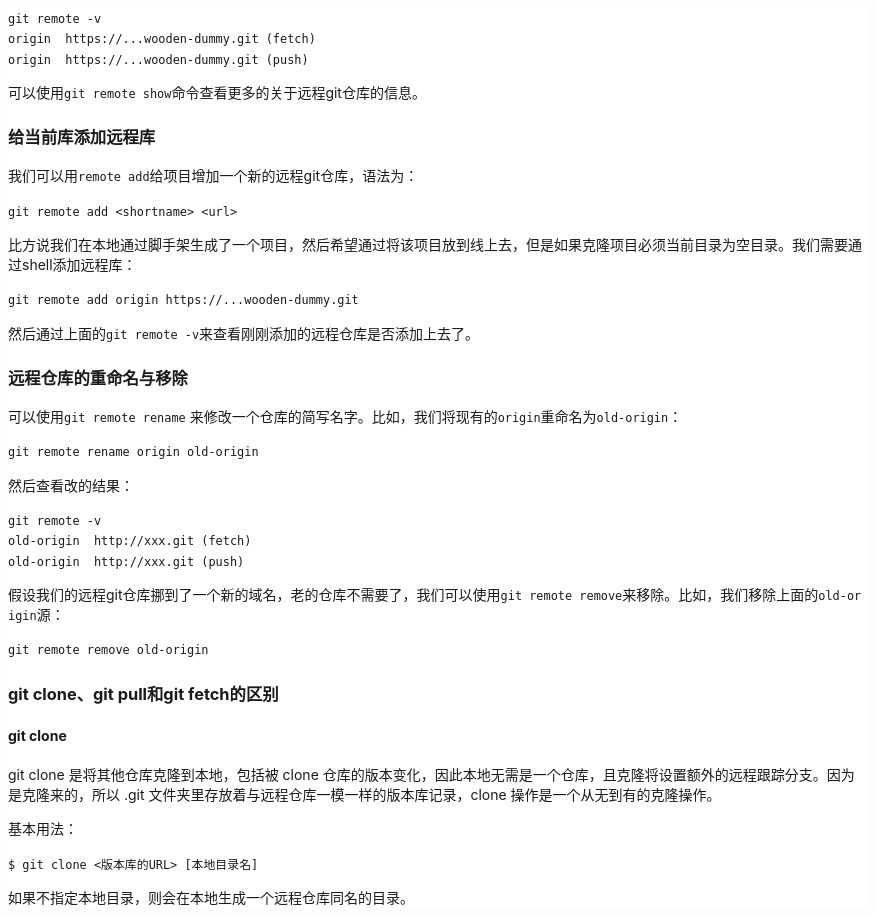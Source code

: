```
git remote -v
origin  https://...wooden-dummy.git (fetch)
origin  https://...wooden-dummy.git (push)
```

可以使用`git remote show`命令查看更多的关于远程git仓库的信息。

### 给当前库添加远程库

我们可以用`remote add`给项目增加一个新的远程git仓库，语法为：

```
git remote add <shortname> <url>
```

比方说我们在本地通过脚手架生成了一个项目，然后希望通过将该项目放到线上去，但是如果克隆项目必须当前目录为空目录。我们需要通过shell添加远程库：

```
git remote add origin https://...wooden-dummy.git
```

然后通过上面的`git remote -v`来查看刚刚添加的远程仓库是否添加上去了。

### 远程仓库的重命名与移除

可以使用`git remote rename` 来修改一个仓库的简写名字。比如，我们将现有的`origin`重命名为`old-origin`：

```
git remote rename origin old-origin
```

然后查看改的结果：

```
git remote -v
old-origin	http://xxx.git (fetch)
old-origin	http://xxx.git (push)
```

假设我们的远程git仓库挪到了一个新的域名，老的仓库不需要了，我们可以使用`git remote remove`来移除。比如，我们移除上面的`old-origin`源：

```
git remote remove old-origin
```

### git clone、git pull和git fetch的区别

#### git clone 

git clone 是将其他仓库克隆到本地，包括被 clone 仓库的版本变化，因此本地无需是一个仓库，且克隆将设置额外的远程跟踪分支。因为是克隆来的，所以 .git 文件夹里存放着与远程仓库一模一样的版本库记录，clone 操作是一个从无到有的克隆操作。

基本用法：

```
$ git clone <版本库的URL> [本地目录名]
```

如果不指定本地目录，则会在本地生成一个远程仓库同名的目录。
